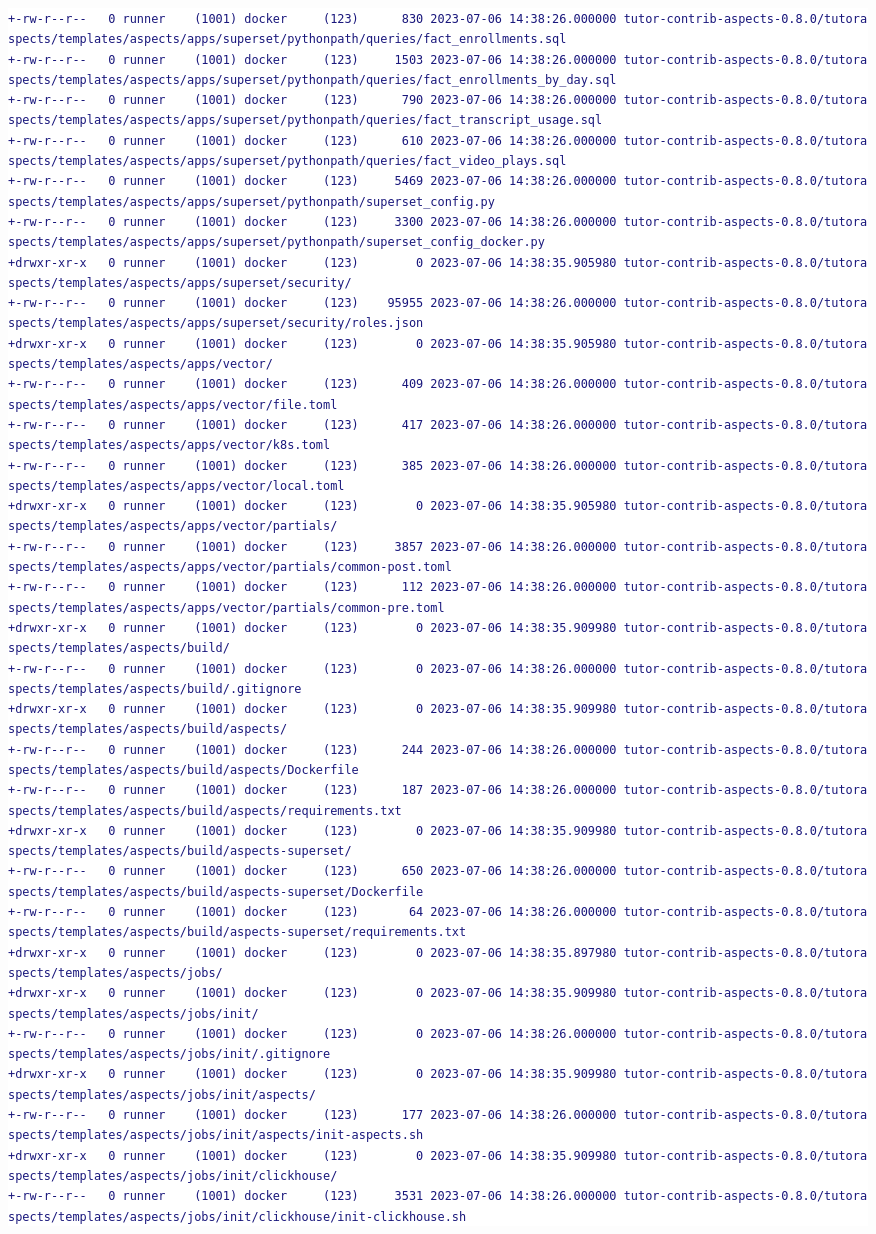 ```diff
+-rw-r--r--   0 runner    (1001) docker     (123)      830 2023-07-06 14:38:26.000000 tutor-contrib-aspects-0.8.0/tutoraspects/templates/aspects/apps/superset/pythonpath/queries/fact_enrollments.sql
+-rw-r--r--   0 runner    (1001) docker     (123)     1503 2023-07-06 14:38:26.000000 tutor-contrib-aspects-0.8.0/tutoraspects/templates/aspects/apps/superset/pythonpath/queries/fact_enrollments_by_day.sql
+-rw-r--r--   0 runner    (1001) docker     (123)      790 2023-07-06 14:38:26.000000 tutor-contrib-aspects-0.8.0/tutoraspects/templates/aspects/apps/superset/pythonpath/queries/fact_transcript_usage.sql
+-rw-r--r--   0 runner    (1001) docker     (123)      610 2023-07-06 14:38:26.000000 tutor-contrib-aspects-0.8.0/tutoraspects/templates/aspects/apps/superset/pythonpath/queries/fact_video_plays.sql
+-rw-r--r--   0 runner    (1001) docker     (123)     5469 2023-07-06 14:38:26.000000 tutor-contrib-aspects-0.8.0/tutoraspects/templates/aspects/apps/superset/pythonpath/superset_config.py
+-rw-r--r--   0 runner    (1001) docker     (123)     3300 2023-07-06 14:38:26.000000 tutor-contrib-aspects-0.8.0/tutoraspects/templates/aspects/apps/superset/pythonpath/superset_config_docker.py
+drwxr-xr-x   0 runner    (1001) docker     (123)        0 2023-07-06 14:38:35.905980 tutor-contrib-aspects-0.8.0/tutoraspects/templates/aspects/apps/superset/security/
+-rw-r--r--   0 runner    (1001) docker     (123)    95955 2023-07-06 14:38:26.000000 tutor-contrib-aspects-0.8.0/tutoraspects/templates/aspects/apps/superset/security/roles.json
+drwxr-xr-x   0 runner    (1001) docker     (123)        0 2023-07-06 14:38:35.905980 tutor-contrib-aspects-0.8.0/tutoraspects/templates/aspects/apps/vector/
+-rw-r--r--   0 runner    (1001) docker     (123)      409 2023-07-06 14:38:26.000000 tutor-contrib-aspects-0.8.0/tutoraspects/templates/aspects/apps/vector/file.toml
+-rw-r--r--   0 runner    (1001) docker     (123)      417 2023-07-06 14:38:26.000000 tutor-contrib-aspects-0.8.0/tutoraspects/templates/aspects/apps/vector/k8s.toml
+-rw-r--r--   0 runner    (1001) docker     (123)      385 2023-07-06 14:38:26.000000 tutor-contrib-aspects-0.8.0/tutoraspects/templates/aspects/apps/vector/local.toml
+drwxr-xr-x   0 runner    (1001) docker     (123)        0 2023-07-06 14:38:35.905980 tutor-contrib-aspects-0.8.0/tutoraspects/templates/aspects/apps/vector/partials/
+-rw-r--r--   0 runner    (1001) docker     (123)     3857 2023-07-06 14:38:26.000000 tutor-contrib-aspects-0.8.0/tutoraspects/templates/aspects/apps/vector/partials/common-post.toml
+-rw-r--r--   0 runner    (1001) docker     (123)      112 2023-07-06 14:38:26.000000 tutor-contrib-aspects-0.8.0/tutoraspects/templates/aspects/apps/vector/partials/common-pre.toml
+drwxr-xr-x   0 runner    (1001) docker     (123)        0 2023-07-06 14:38:35.909980 tutor-contrib-aspects-0.8.0/tutoraspects/templates/aspects/build/
+-rw-r--r--   0 runner    (1001) docker     (123)        0 2023-07-06 14:38:26.000000 tutor-contrib-aspects-0.8.0/tutoraspects/templates/aspects/build/.gitignore
+drwxr-xr-x   0 runner    (1001) docker     (123)        0 2023-07-06 14:38:35.909980 tutor-contrib-aspects-0.8.0/tutoraspects/templates/aspects/build/aspects/
+-rw-r--r--   0 runner    (1001) docker     (123)      244 2023-07-06 14:38:26.000000 tutor-contrib-aspects-0.8.0/tutoraspects/templates/aspects/build/aspects/Dockerfile
+-rw-r--r--   0 runner    (1001) docker     (123)      187 2023-07-06 14:38:26.000000 tutor-contrib-aspects-0.8.0/tutoraspects/templates/aspects/build/aspects/requirements.txt
+drwxr-xr-x   0 runner    (1001) docker     (123)        0 2023-07-06 14:38:35.909980 tutor-contrib-aspects-0.8.0/tutoraspects/templates/aspects/build/aspects-superset/
+-rw-r--r--   0 runner    (1001) docker     (123)      650 2023-07-06 14:38:26.000000 tutor-contrib-aspects-0.8.0/tutoraspects/templates/aspects/build/aspects-superset/Dockerfile
+-rw-r--r--   0 runner    (1001) docker     (123)       64 2023-07-06 14:38:26.000000 tutor-contrib-aspects-0.8.0/tutoraspects/templates/aspects/build/aspects-superset/requirements.txt
+drwxr-xr-x   0 runner    (1001) docker     (123)        0 2023-07-06 14:38:35.897980 tutor-contrib-aspects-0.8.0/tutoraspects/templates/aspects/jobs/
+drwxr-xr-x   0 runner    (1001) docker     (123)        0 2023-07-06 14:38:35.909980 tutor-contrib-aspects-0.8.0/tutoraspects/templates/aspects/jobs/init/
+-rw-r--r--   0 runner    (1001) docker     (123)        0 2023-07-06 14:38:26.000000 tutor-contrib-aspects-0.8.0/tutoraspects/templates/aspects/jobs/init/.gitignore
+drwxr-xr-x   0 runner    (1001) docker     (123)        0 2023-07-06 14:38:35.909980 tutor-contrib-aspects-0.8.0/tutoraspects/templates/aspects/jobs/init/aspects/
+-rw-r--r--   0 runner    (1001) docker     (123)      177 2023-07-06 14:38:26.000000 tutor-contrib-aspects-0.8.0/tutoraspects/templates/aspects/jobs/init/aspects/init-aspects.sh
+drwxr-xr-x   0 runner    (1001) docker     (123)        0 2023-07-06 14:38:35.909980 tutor-contrib-aspects-0.8.0/tutoraspects/templates/aspects/jobs/init/clickhouse/
+-rw-r--r--   0 runner    (1001) docker     (123)     3531 2023-07-06 14:38:26.000000 tutor-contrib-aspects-0.8.0/tutoraspects/templates/aspects/jobs/init/clickhouse/init-clickhouse.sh
```